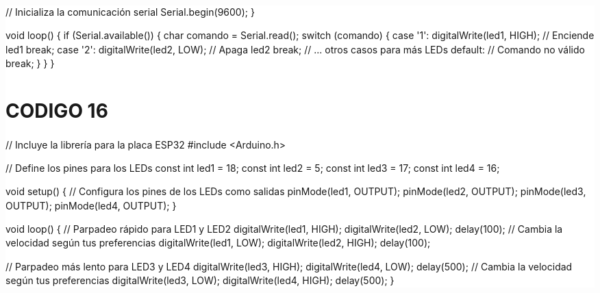   // Inicializa la comunicación serial
  Serial.begin(9600);
}

void loop() {
  if (Serial.available()) {
    char comando = Serial.read();
    switch (comando) {
      case '1':
        digitalWrite(led1, HIGH); // Enciende led1
        break;
      case '2':
        digitalWrite(led2, LOW); // Apaga led2
        break;
      // ... otros casos para más LEDs
      default:
        // Comando no válido
        break;
    }
  }
}


# CODIGO 16

// Incluye la librería para la placa ESP32
#include <Arduino.h>

// Define los pines para los LEDs
const int led1 = 18;
const int led2 = 5;
const int led3 = 17;
const int led4 = 16;

void setup() {
  // Configura los pines de los LEDs como salidas
  pinMode(led1, OUTPUT);
  pinMode(led2, OUTPUT);
  pinMode(led3, OUTPUT);
  pinMode(led4, OUTPUT);
}

void loop() {
  // Parpadeo rápido para LED1 y LED2
  digitalWrite(led1, HIGH);
  digitalWrite(led2, LOW);
  delay(100); // Cambia la velocidad según tus preferencias
  digitalWrite(led1, LOW);
  digitalWrite(led2, HIGH);
  delay(100);

  // Parpadeo más lento para LED3 y LED4
  digitalWrite(led3, HIGH);
  digitalWrite(led4, LOW);
  delay(500); // Cambia la velocidad según tus preferencias
  digitalWrite(led3, LOW);
  digitalWrite(led4, HIGH);
  delay(500);
}

